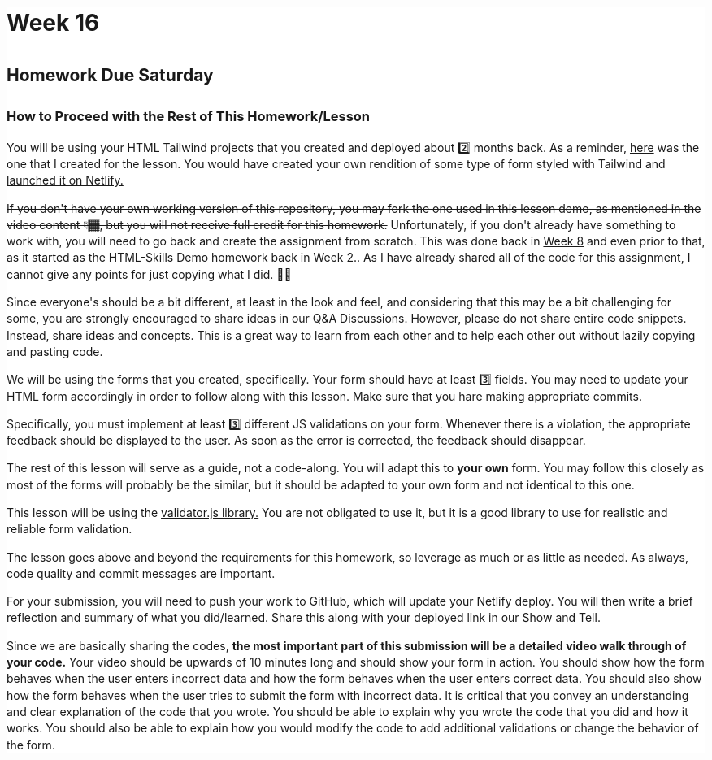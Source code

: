 # Week 16

## Homework Due Saturday

### How to Proceed with the Rest of This Homework/Lesson

You will be using your HTML Tailwind projects that you created and deployed about 2️⃣ months back. As a reminder, [here](https://github.com/SWIC-177/tailwind-demo/blob/e8c7d3e26bc2bbaaa46dd5a725fb4cc12e5b7cda/index.html#L63) was the one that I created for the lesson. You would have created your own rendition of some type of form styled with Tailwind and [launched it on Netlify.](https://github.com/orgs/SWIC-177/discussions/categories/show-and-tell?page=2)

~~If you don't have your own working version of this repository, you may fork the one used in this lesson demo, as mentioned in the video content 👇🏾, but you will not receive full credit for this homework.~~ Unfortunately, if you don't already have something to work with, you will need to go back and create the assignment from scratch. This was done back in [Week 8](https://github.com/SWIC-177/curriculum-content/blob/main/week-8.md#refactor-%EF%B8%8F-your-html-css-project-with-tailwind-css) and even prior to that, as it started as [the HTML-Skills Demo homework back in Week 2.](https://classroom.github.com/a/Z7NbQVzl). As I have already shared all of the code for [this assignment](https://github.com/SWIC-177/tailwind-demo/), I cannot give any points for just copying what I did. 👎🏾

Since everyone's should be a bit different, at least in the look and feel, and considering that this may be a bit challenging for some, you are strongly encouraged to share ideas in our [Q&A Discussions.](https://github.com/orgs/SWIC-177/discussions/categories/q-a) However, please do not share entire code snippets. Instead, share ideas and concepts. This is a great way to learn from each other and to help each other out without lazily copying and pasting code.

We will be using the forms that you created, specifically. Your form should have at least 3️⃣ fields. You may need to update your HTML form accordingly in order to follow along with this lesson. Make sure that you hare making appropriate commits.

Specifically, you must implement at least 3️⃣ different JS validations on your form. Whenever there is a violation, the appropriate feedback should be displayed to the user. As soon as the error is corrected, the feedback should disappear.

The rest of this lesson will serve as a guide, not a code-along. You will adapt this to **your own** form. You may follow this closely as most of the forms will probably be the similar, but it should be adapted to your own form and not identical to this one.

This lesson will be using the [validator.js library.](https://github.com/validatorjs/validator.js) You are not obligated to use it, but it is a good library to use for realistic and reliable form validation.

The lesson goes above and beyond the requirements for this homework, so leverage as much or as little as needed. As always, code quality and commit messages are important.

For your submission, you will need to push your work to GitHub, which will update your Netlify deploy. You will then write a brief reflection and summary of what you did/learned. Share this along with your deployed link in our [Show and Tell](https://github.com/orgs/SWIC-177/discussions/categories/show-and-tell).

Since we are basically sharing the codes, **the most important part of this submission will be a detailed video walk through of your code.** Your video should be upwards of 10 minutes long and should show your form in action. You should show how the form behaves when the user enters incorrect data and how the form behaves when the user enters correct data. You should also show how the form behaves when the user tries to submit the form with incorrect data.
It is critical that you convey an understanding and clear explanation of the code that you wrote. You should be able to explain why you wrote the code that you did and how it works. You should also be able to explain how you would modify the code to add additional validations or change the behavior of the form.

